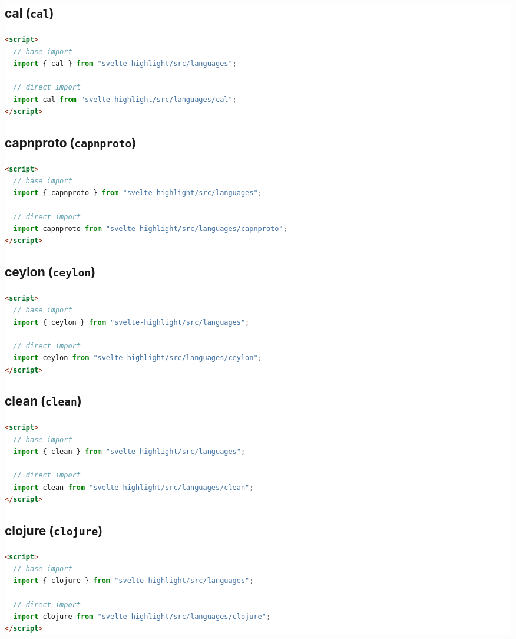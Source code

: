 ## cal (`cal`)

```html
<script>
  // base import
  import { cal } from "svelte-highlight/src/languages";

  // direct import
  import cal from "svelte-highlight/src/languages/cal";
</script>
```

## capnproto (`capnproto`)

```html
<script>
  // base import
  import { capnproto } from "svelte-highlight/src/languages";

  // direct import
  import capnproto from "svelte-highlight/src/languages/capnproto";
</script>
```

## ceylon (`ceylon`)

```html
<script>
  // base import
  import { ceylon } from "svelte-highlight/src/languages";

  // direct import
  import ceylon from "svelte-highlight/src/languages/ceylon";
</script>
```

## clean (`clean`)

```html
<script>
  // base import
  import { clean } from "svelte-highlight/src/languages";

  // direct import
  import clean from "svelte-highlight/src/languages/clean";
</script>
```

## clojure (`clojure`)

```html
<script>
  // base import
  import { clojure } from "svelte-highlight/src/languages";

  // direct import
  import clojure from "svelte-highlight/src/languages/clojure";
</script>
```
